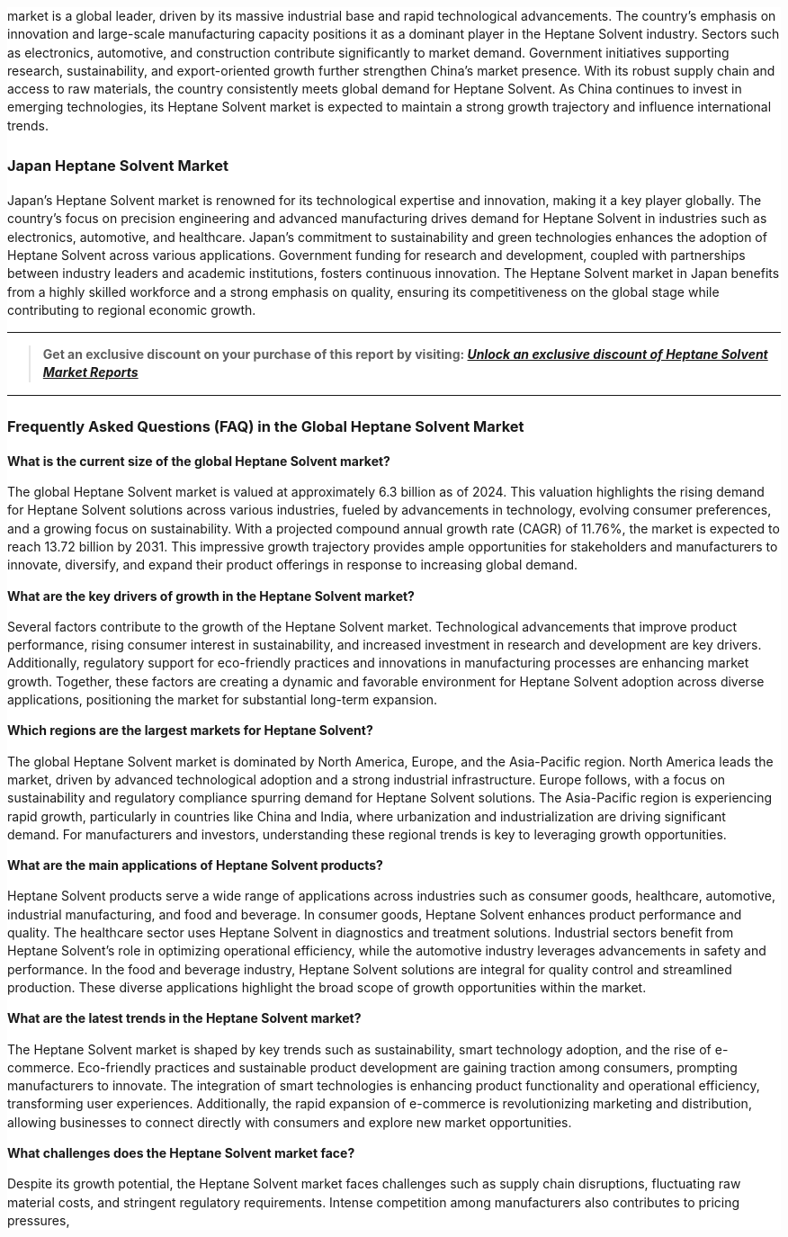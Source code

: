 market is a global leader, driven by its massive industrial base and rapid technological advancements. The country&rsquo;s emphasis on innovation and large-scale manufacturing capacity positions it as a dominant player in the Heptane Solvent industry. Sectors such as electronics, automotive, and construction contribute significantly to market demand. Government initiatives supporting research, sustainability, and export-oriented growth further strengthen China&rsquo;s market presence. With its robust supply chain and access to raw materials, the country consistently meets global demand for Heptane Solvent. As China continues to invest in emerging technologies, its Heptane Solvent market is expected to maintain a strong growth trajectory and influence international trends.</p><h3>Japan Heptane Solvent Market</h3><p>Japan&rsquo;s Heptane Solvent market is renowned for its technological expertise and innovation, making it a key player globally. The country&rsquo;s focus on precision engineering and advanced manufacturing drives demand for Heptane Solvent in industries such as electronics, automotive, and healthcare. Japan&rsquo;s commitment to sustainability and green technologies enhances the adoption of Heptane Solvent across various applications. Government funding for research and development, coupled with partnerships between industry leaders and academic institutions, fosters continuous innovation. The Heptane Solvent market in Japan benefits from a highly skilled workforce and a strong emphasis on quality, ensuring its competitiveness on the global stage while contributing to regional economic growth.</p><hr /><blockquote><p><strong>Get an exclusive discount on your purchase of this report by visiting: <em><a href="://marketresearchpulse.com/ask-for-discount/139580?utm_source=Github&amp;utm_medium=0114">Unlock an exclusive discount of Heptane Solvent Market Reports</a></em>&nbsp;</strong></p></blockquote><hr /><h3>Frequently Asked Questions (FAQ) in the Global Heptane Solvent Market</h3><p><strong>What is the current size of the global Heptane Solvent market?</strong></p><p>The global Heptane Solvent market is valued at approximately 6.3 billion as of 2024. This valuation highlights the rising demand for Heptane Solvent solutions across various industries, fueled by advancements in technology, evolving consumer preferences, and a growing focus on sustainability. With a projected compound annual growth rate (CAGR) of 11.76%, the market is expected to reach 13.72 billion by 2031. This impressive growth trajectory provides ample opportunities for stakeholders and manufacturers to innovate, diversify, and expand their product offerings in response to increasing global demand.</p><p><strong>What are the key drivers of growth in the Heptane Solvent market?</strong></p><p>Several factors contribute to the growth of the Heptane Solvent market. Technological advancements that improve product performance, rising consumer interest in sustainability, and increased investment in research and development are key drivers. Additionally, regulatory support for eco-friendly practices and innovations in manufacturing processes are enhancing market growth. Together, these factors are creating a dynamic and favorable environment for Heptane Solvent adoption across diverse applications, positioning the market for substantial long-term expansion.</p><p><strong>Which regions are the largest markets for Heptane Solvent?</strong></p><p>The global Heptane Solvent market is dominated by North America, Europe, and the Asia-Pacific region. North America leads the market, driven by advanced technological adoption and a strong industrial infrastructure. Europe follows, with a focus on sustainability and regulatory compliance spurring demand for Heptane Solvent solutions. The Asia-Pacific region is experiencing rapid growth, particularly in countries like China and India, where urbanization and industrialization are driving significant demand. For manufacturers and investors, understanding these regional trends is key to leveraging growth opportunities.</p><p><strong>What are the main applications of Heptane Solvent products?</strong></p><p>Heptane Solvent products serve a wide range of applications across industries such as consumer goods, healthcare, automotive, industrial manufacturing, and food and beverage. In consumer goods, Heptane Solvent enhances product performance and quality. The healthcare sector uses Heptane Solvent in diagnostics and treatment solutions. Industrial sectors benefit from Heptane Solvent&rsquo;s role in optimizing operational efficiency, while the automotive industry leverages advancements in safety and performance. In the food and beverage industry, Heptane Solvent solutions are integral for quality control and streamlined production. These diverse applications highlight the broad scope of growth opportunities within the market.</p><p><strong>What are the latest trends in the Heptane Solvent market?</strong></p><p>The Heptane Solvent market is shaped by key trends such as sustainability, smart technology adoption, and the rise of e-commerce. Eco-friendly practices and sustainable product development are gaining traction among consumers, prompting manufacturers to innovate. The integration of smart technologies is enhancing product functionality and operational efficiency, transforming user experiences. Additionally, the rapid expansion of e-commerce is revolutionizing marketing and distribution, allowing businesses to connect directly with consumers and explore new market opportunities.</p><p><strong>What challenges does the Heptane Solvent market face?</strong></p><p>Despite its growth potential, the Heptane Solvent market faces challenges such as supply chain disruptions, fluctuating raw material costs, and stringent regulatory requirements. Intense competition among manufacturers also contributes to pricing pressures,